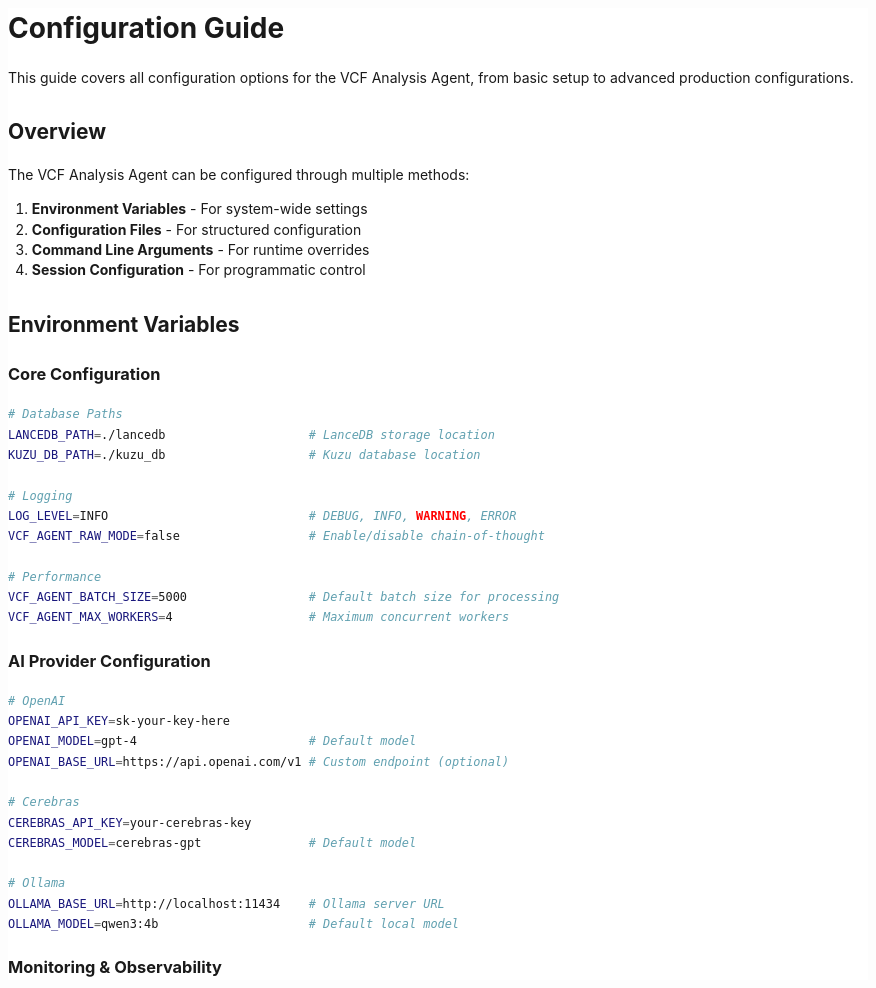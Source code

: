 # Configuration Guide

This guide covers all configuration options for the VCF Analysis Agent, from basic setup to advanced production configurations.

## Overview

The VCF Analysis Agent can be configured through multiple methods:

1. **Environment Variables** - For system-wide settings
2. **Configuration Files** - For structured configuration
3. **Command Line Arguments** - For runtime overrides
4. **Session Configuration** - For programmatic control

## Environment Variables

### Core Configuration

```bash
# Database Paths
LANCEDB_PATH=./lancedb                    # LanceDB storage location
KUZU_DB_PATH=./kuzu_db                    # Kuzu database location

# Logging
LOG_LEVEL=INFO                            # DEBUG, INFO, WARNING, ERROR
VCF_AGENT_RAW_MODE=false                  # Enable/disable chain-of-thought

# Performance
VCF_AGENT_BATCH_SIZE=5000                 # Default batch size for processing
VCF_AGENT_MAX_WORKERS=4                   # Maximum concurrent workers
```

### AI Provider Configuration

```bash
# OpenAI
OPENAI_API_KEY=sk-your-key-here
OPENAI_MODEL=gpt-4                        # Default model
OPENAI_BASE_URL=https://api.openai.com/v1 # Custom endpoint (optional)

# Cerebras
CEREBRAS_API_KEY=your-cerebras-key
CEREBRAS_MODEL=cerebras-gpt               # Default model

# Ollama
OLLAMA_BASE_URL=http://localhost:11434    # Ollama server URL
OLLAMA_MODEL=qwen3:4b                     # Default local model
```

### Monitoring & Observability
